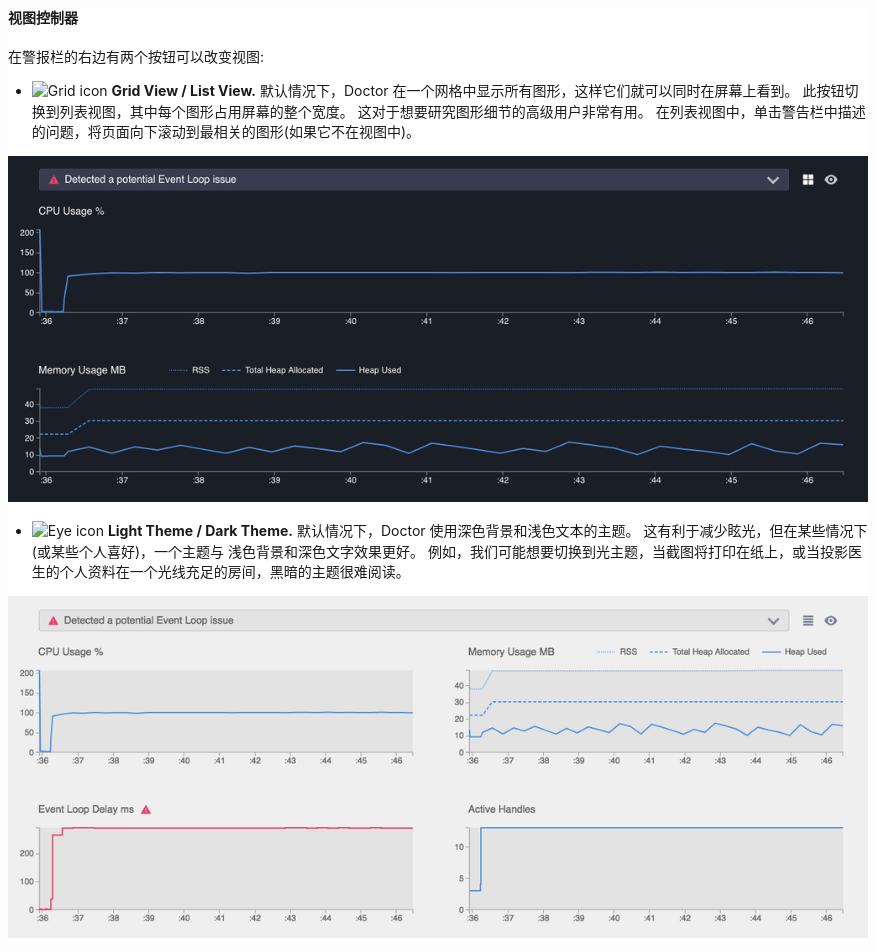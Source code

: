 #### 视图控制器

在警报栏的右边有两个按钮可以改变视图:

- <img src="../../../assets/images/doctor-docs-04-C.png" alt="Grid icon" style="vertical-align: bottom;" /> **Grid
  View / List View.**
  默认情况下，Doctor 在一个网格中显示所有图形，这样它们就可以同时在屏幕上看到。
  此按钮切换到列表视图，其中每个图形占用屏幕的整个宽度。
  这对于想要研究图形细节的高级用户非常有用。
  在列表视图中，单击警告栏中描述的问题，将页面向下滚动到最相关的图形(如果它不在视图中)。

![Doctor profile in List View](04-E.png)

- <img src="../../../assets/images/doctor-docs-04-D.png" alt="Eye icon" style="vertical-align: bottom;" /> **Light
  Theme / Dark Theme.**
  默认情况下，Doctor 使用深色背景和浅色文本的主题。
  这有利于减少眩光，但在某些情况下(或某些个人喜好)，一个主题与
  浅色背景和深色文字效果更好。
  例如，我们可能想要切换到光主题，当截图将打印在纸上，或当投影医生的个人资料在一个光线充足的房间，黑暗的主题很难阅读。

![Doctor profile in Light Theme](04-F.png)
